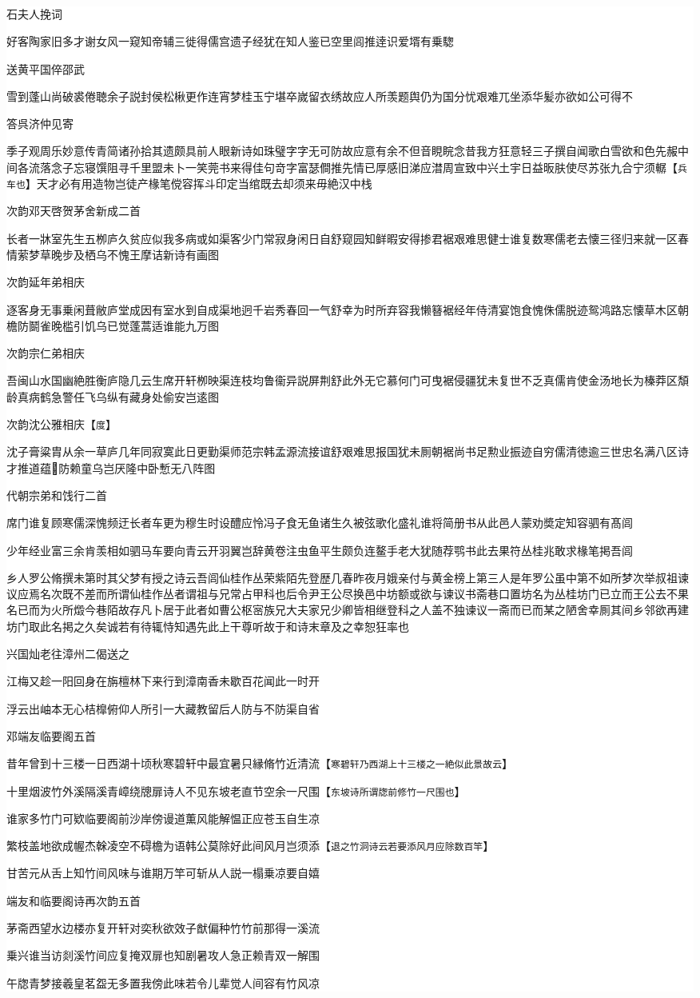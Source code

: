 石夫人挽词  

好客陶家旧多才谢女风一窥知帝辅三徙得儒宫遗子经犹在知人鉴已空里闾推逹识爱壻有乗騘  

送黄平国倅邵武  

雪到蓬山尚破裘倦聴余子説封侯松楸更作连宵梦桂玉宁堪卒嵗留衣绣故应人所羡题舆仍为国分忧艰难兀坐添华髪亦欲如公可得不  

答呉济仲见寄  

季子观周乐妙意传青简诸孙拾其遗颇具前人眼新诗如珠璧字字无可防故应意有余不但音睍睆念昔我方狂意轻三子撰自闻歌白雪欲和色先赧中间各流落念子忘寝馔阻寻千里盟未卜一笑莞书来得佳句竒字富瑟僴推先情已厚感旧涕应澘周宣致中兴土宇日益昄肤使尽苏张九合宁须轏【`兵车也`】天才必有用造物岂徒产椽笔傥容挥斗印定当绾既去却须来毋絶汉中栈  

次韵邓天啓贺茅舍新成二首  

长者一牀室先生五栁庐久贫应似我多病或如渠客少门常寂身闲日自舒窥园知鲜暇安得掺君裾艰难思健士谁复数寒儒老去懐三径归来就一区春情萦梦草晚步及栖乌不愧王摩诘新诗有画图  

次韵延年弟相庆  

逐客身无事乗闲葺敝庐堂成因有室水到自成渠地迥千岩秀春回一气舒幸为时所弃容我懒簮裾经年侍清宴饱食愧侏儒脱迹鸳鸿路忘懐草木区朝檐防鬬雀晚槛引饥乌已觉蓬蒿适谁能九万图  

次韵宗仁弟相庆  

吾闽山水国幽絶胜衡庐隐几云生席开轩栁映渠连枝均鲁衞异説屏荆舒此外无它慕何门可曳裾侵疆犹未复世不乏真儒肯使金汤地长为榛莽区頽龄真病鹤急警任飞乌纵有藏身处偷安岂逺图  

次韵沈公雅相庆【`度`】  

沈子膏粱胄从余一草庐几年同寂寞此日更勤渠师范宗韩孟源流接谊舒艰难思报国犹未厠朝裾尚书足勲业振迹自穷儒清徳逾三世忠名满八区诗才推道蕴防赖童乌岂厌隆中卧慙无八阵图  

代朝宗弟和饯行二首  

席门谁复顾寒儒深愧频迂长者车更为穆生时设醴应怜冯子食无鱼诸生久被弦歌化盛礼谁将简册书从此邑人蒙劝奬定知容驷有髙闾  

少年经业富三余肯羡相如驷马车要向青云开羽翼岂辞黄卷注虫鱼平生颇负连鳌手老大犹随荐鹗书此去果符丛桂兆敢求椽笔掲吾闾  

乡人罗公脩撰未第时其父梦有授之诗云吾闾仙桂作丛荣紫陌先登歴几春昨夜月娥亲付与黄金榜上第三人是年罗公虽中第不如所梦次举叔祖谏议应焉名次既不差而所谓仙桂作丛者谓祖与兄常占甲科也后令尹王公尽换邑中坊额或欲与谏议书斋巷口置坊名为丛桂坊门已立而王公去不果名已而为火所燬今巷陌故存凡卜居于此者如曹公枢宻族兄大夫家兄少卿皆相继登科之人盖不独谏议一斋而已而某之陋舍幸厠其间乡邻欲再建坊门取此名掲之久矣诚若有待辄恃知遇先此上干尊听故于和诗末章及之幸恕狂率也  

兴国灿老往漳州二偈送之  

江梅又趁一阳回身在旃檀林下来行到漳南香未歇百花闻此一时开  

浮云出岫本无心桔橰俯仰人所引一大藏教留后人防与不防渠自省  

邓端友临要阁五首  

昔年曾到十三楼一日西湖十顷秋寒碧轩中最宜暑只縁脩竹近清流【`寒碧轩乃西湖上十三楼之一絶似此景故云`】  

十里烟波竹外溪隔溪青嶂绕牕扉诗人不见东坡老直节空余一尺围【`东坡诗所谓牎前修竹一尺围也`】  

谁家多竹门可欵临要阁前沙岸傍谩道薫风能解愠正应苍玉自生凉  

繁枝盖地欲成幄杰榦凌空不碍檐为语韩公莫除好此间风月岂须添【`退之竹洞诗云若要添风月应除数百竿`】  

甘苦元从舌上知竹间风味与谁期万竿可斩从人説一榻乗凉要自嬉  

端友和临要阁诗再次韵五首  

茅斋西望水边楼亦复开轩对奕秋欲效子猷偏种竹竹前那得一溪流  

乗兴谁当访剡溪竹间应复掩双扉也知剧暑攻人急正赖青双一解围  

午牎青梦接羲皇茗盌无多置我傍此味若令儿辈觉人间容有竹风凉  
